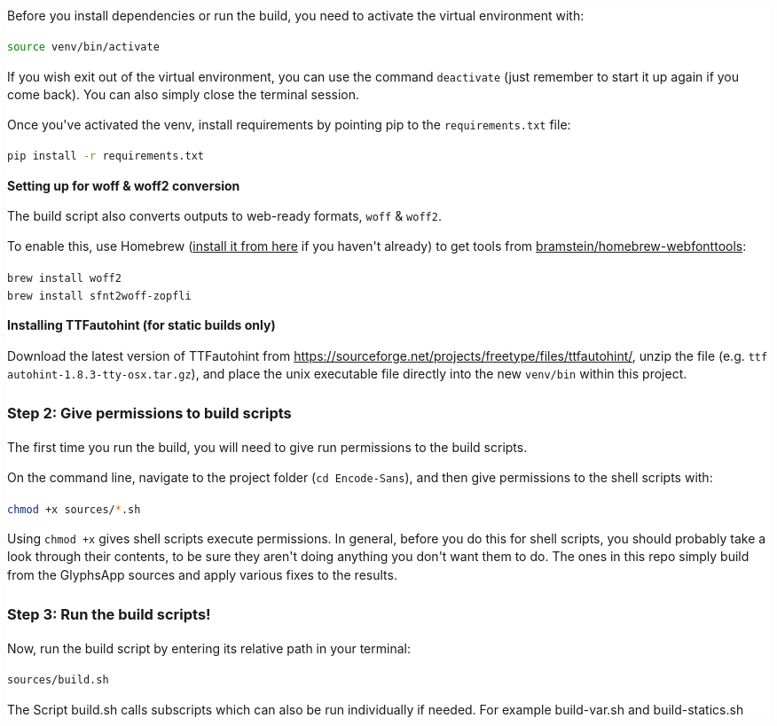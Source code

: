 Before you install dependencies or run the build, you need to activate the virtual environment with:

```bash
source venv/bin/activate
```

If you wish exit out of the virtual environment, you can use the command `deactivate` (just remember to start it up again if you come back). You can also simply close the terminal session.

Once you've activated the venv, install requirements by pointing pip to the `requirements.txt` file:

```bash
pip install -r requirements.txt
```

**Setting up for woff & woff2 conversion**

The build script also converts outputs to web-ready formats, `woff` & `woff2`.

To enable this, use Homebrew ([install it from here](https://brew.sh/) if you haven't already) to get tools from [bramstein/homebrew-webfonttools](https://github.com/bramstein/homebrew-webfonttools):

```
brew install woff2
brew install sfnt2woff-zopfli
```

**Installing TTFautohint (for static builds only)** 

Download the latest version of TTFautohint from https://sourceforge.net/projects/freetype/files/ttfautohint/, unzip the file (e.g. `ttfautohint-1.8.3-tty-osx.tar.gz`), and place the unix executable file directly into the new `venv/bin` within this project.

### Step 2: Give permissions to build scripts

The first time you run the build, you will need to give run permissions to the build scripts.

On the command line, navigate to the project folder (`cd Encode-Sans`), and then give permissions to the shell scripts with:

```bash
chmod +x sources/*.sh
```

Using `chmod +x` gives shell scripts execute permissions. In general, before you do this for shell scripts, you should probably take a look through their contents, to be sure they aren't doing anything you don't want them to do. The ones in this repo simply build from the GlyphsApp sources and apply various fixes to the results.

### Step 3: Run the build scripts!

Now, run the build script by entering its relative path in your terminal:

```bash
sources/build.sh
```
The Script build.sh calls subscripts which can also be run individually if needed. For example build-var.sh and build-statics.sh
